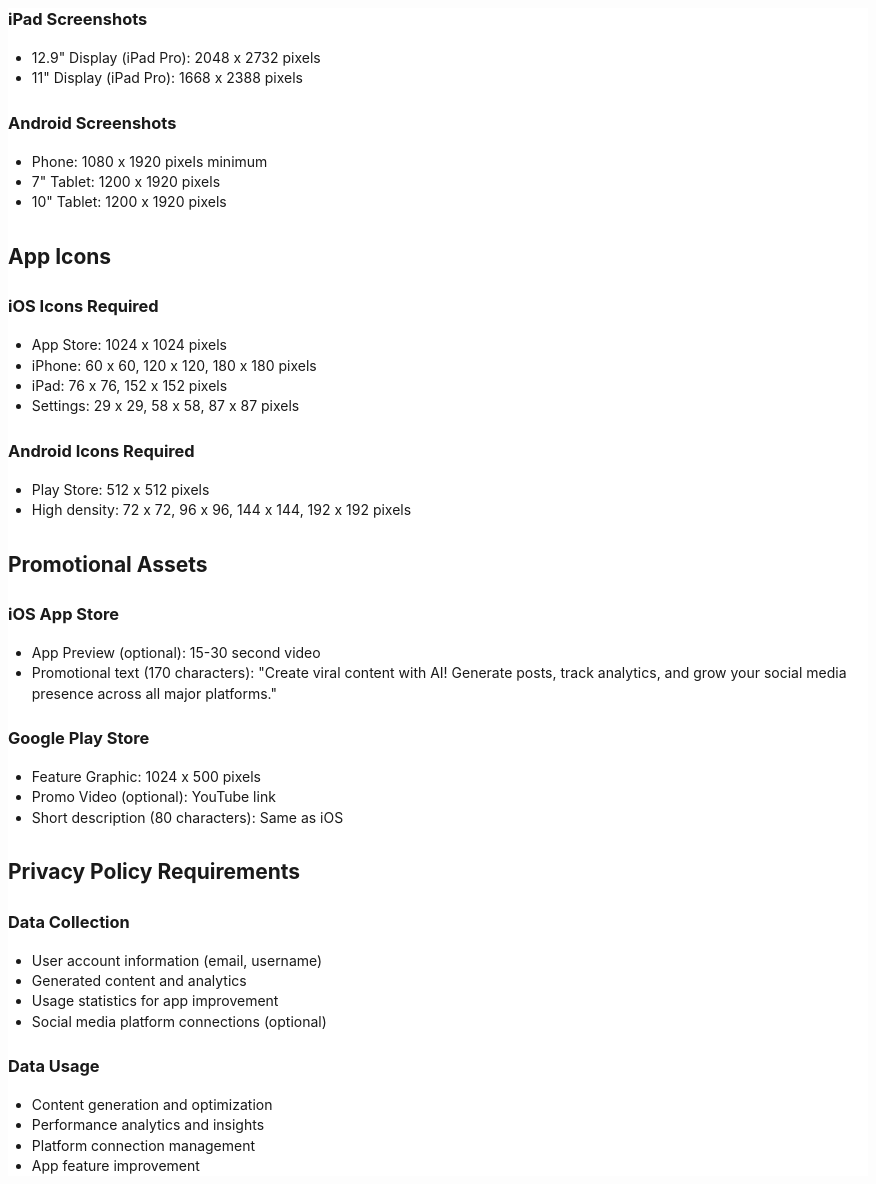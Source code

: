 ### iPad Screenshots
- 12.9" Display (iPad Pro): 2048 x 2732 pixels
- 11" Display (iPad Pro): 1668 x 2388 pixels

### Android Screenshots
- Phone: 1080 x 1920 pixels minimum
- 7" Tablet: 1200 x 1920 pixels
- 10" Tablet: 1200 x 1920 pixels

## App Icons

### iOS Icons Required
- App Store: 1024 x 1024 pixels
- iPhone: 60 x 60, 120 x 120, 180 x 180 pixels
- iPad: 76 x 76, 152 x 152 pixels
- Settings: 29 x 29, 58 x 58, 87 x 87 pixels

### Android Icons Required
- Play Store: 512 x 512 pixels
- High density: 72 x 72, 96 x 96, 144 x 144, 192 x 192 pixels

## Promotional Assets

### iOS App Store
- App Preview (optional): 15-30 second video
- Promotional text (170 characters): "Create viral content with AI! Generate posts, track analytics, and grow your social media presence across all major platforms."

### Google Play Store
- Feature Graphic: 1024 x 500 pixels
- Promo Video (optional): YouTube link
- Short description (80 characters): Same as iOS

## Privacy Policy Requirements

### Data Collection
- User account information (email, username)
- Generated content and analytics
- Usage statistics for app improvement
- Social media platform connections (optional)

### Data Usage
- Content generation and optimization
- Performance analytics and insights
- Platform connection management
- App feature improvement
